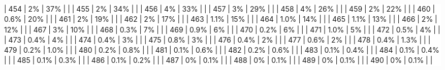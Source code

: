 | 454 | 2% | 37% |  |
| 455 | 2% | 34% |  |
| 456 | 4% | 33% |  |
| 457 | 3% | 29% |  |
| 458 | 4% | 26% |  |
| 459 | 2% | 22% |  |
| 460 | 0.6% | 20% |  |
| 461 | 2% | 19% |  |
| 462 | 2% | 17% |  |
| 463 | 1.1% | 15% |  |
| 464 | 1.0% | 14% |  |
| 465 | 1.1% | 13% |  |
| 466 | 2% | 12% |  |
| 467 | 3% | 10% |  |
| 468 | 0.3% | 7% |  |
| 469 | 0.9% | 6% |  |
| 470 | 0.2% | 6% |  |
| 471 | 1.0% | 5% |  |
| 472 | 0.5% | 4% |  |
| 473 | 0.4% | 4% |  |
| 474 | 0.4% | 3% |  |
| 475 | 0.8% | 3% |  |
| 476 | 0.4% | 2% |  |
| 477 | 0.6% | 2% |  |
| 478 | 0.4% | 1.3% |  |
| 479 | 0.2% | 1.0% |  |
| 480 | 0.2% | 0.8% |  |
| 481 | 0.1% | 0.6% |  |
| 482 | 0.2% | 0.6% |  |
| 483 | 0.1% | 0.4% |  |
| 484 | 0.1% | 0.4% |  |
| 485 | 0.1% | 0.3% |  |
| 486 | 0.1% | 0.2% |  |
| 487 | 0% | 0.1% |  |
| 488 | 0% | 0.1% |  |
| 489 | 0% | 0.1% |  |
| 490 | 0% | 0.1% |  |